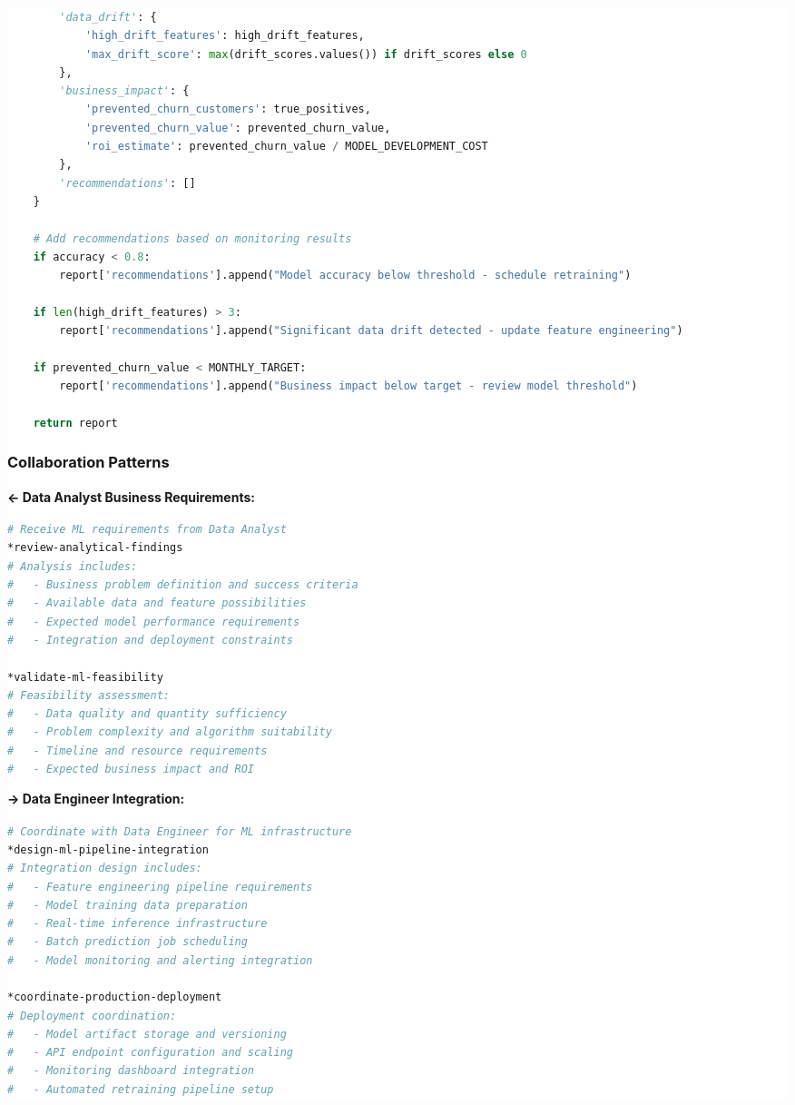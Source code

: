 ```python
        'data_drift': {
            'high_drift_features': high_drift_features,
            'max_drift_score': max(drift_scores.values()) if drift_scores else 0
        },
        'business_impact': {
            'prevented_churn_customers': true_positives,
            'prevented_churn_value': prevented_churn_value,
            'roi_estimate': prevented_churn_value / MODEL_DEVELOPMENT_COST
        },
        'recommendations': []
    }
    
    # Add recommendations based on monitoring results
    if accuracy < 0.8:
        report['recommendations'].append("Model accuracy below threshold - schedule retraining")
    
    if len(high_drift_features) > 3:
        report['recommendations'].append("Significant data drift detected - update feature engineering")
    
    if prevented_churn_value < MONTHLY_TARGET:
        report['recommendations'].append("Business impact below target - review model threshold")
    
    return report
```

### Collaboration Patterns

**← Data Analyst Business Requirements:**
```bash
# Receive ML requirements from Data Analyst
*review-analytical-findings
# Analysis includes:
#   - Business problem definition and success criteria
#   - Available data and feature possibilities
#   - Expected model performance requirements
#   - Integration and deployment constraints

*validate-ml-feasibility
# Feasibility assessment:
#   - Data quality and quantity sufficiency
#   - Problem complexity and algorithm suitability
#   - Timeline and resource requirements
#   - Expected business impact and ROI
```

**→ Data Engineer Integration:**
```bash
# Coordinate with Data Engineer for ML infrastructure
*design-ml-pipeline-integration
# Integration design includes:
#   - Feature engineering pipeline requirements
#   - Model training data preparation
#   - Real-time inference infrastructure
#   - Batch prediction job scheduling
#   - Model monitoring and alerting integration

*coordinate-production-deployment
# Deployment coordination:
#   - Model artifact storage and versioning
#   - API endpoint configuration and scaling
#   - Monitoring dashboard integration
#   - Automated retraining pipeline setup
```
